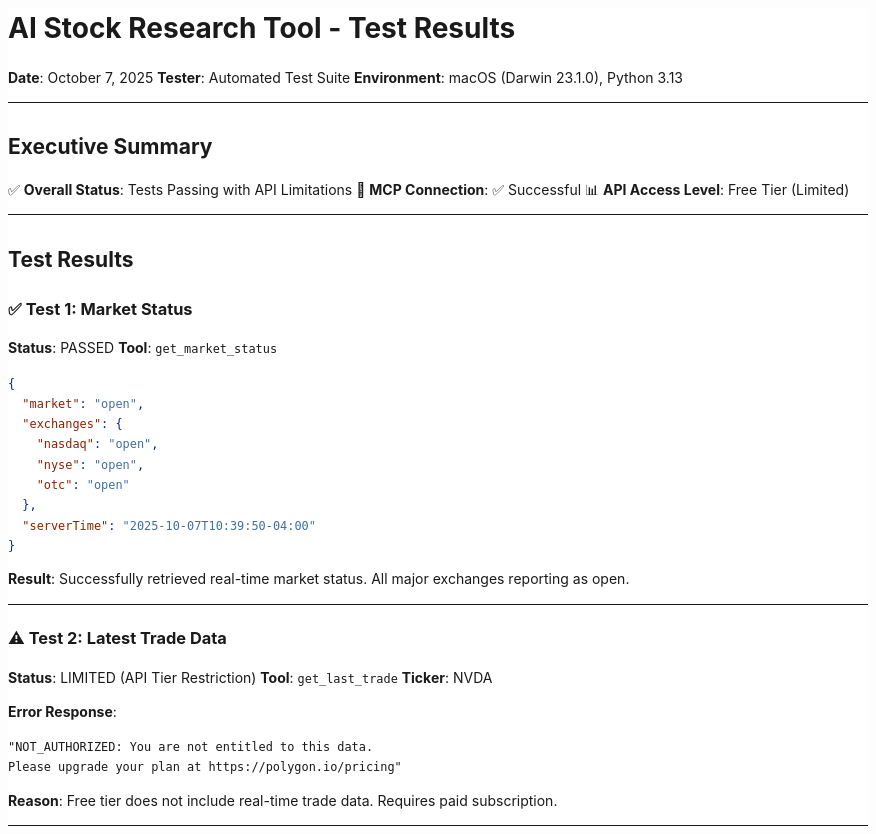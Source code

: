 # AI Stock Research Tool - Test Results

**Date**: October 7, 2025
**Tester**: Automated Test Suite
**Environment**: macOS (Darwin 23.1.0), Python 3.13

---

## Executive Summary

✅ **Overall Status**: Tests Passing with API Limitations
🔌 **MCP Connection**: ✅ Successful
📊 **API Access Level**: Free Tier (Limited)

---

## Test Results

### ✅ Test 1: Market Status
**Status**: PASSED
**Tool**: `get_market_status`

```json
{
  "market": "open",
  "exchanges": {
    "nasdaq": "open",
    "nyse": "open",
    "otc": "open"
  },
  "serverTime": "2025-10-07T10:39:50-04:00"
}
```

**Result**: Successfully retrieved real-time market status. All major exchanges reporting as open.

---

### ⚠️ Test 2: Latest Trade Data
**Status**: LIMITED (API Tier Restriction)
**Tool**: `get_last_trade`
**Ticker**: NVDA

**Error Response**:
```
"NOT_AUTHORIZED: You are not entitled to this data.
Please upgrade your plan at https://polygon.io/pricing"
```

**Reason**: Free tier does not include real-time trade data. Requires paid subscription.

---
